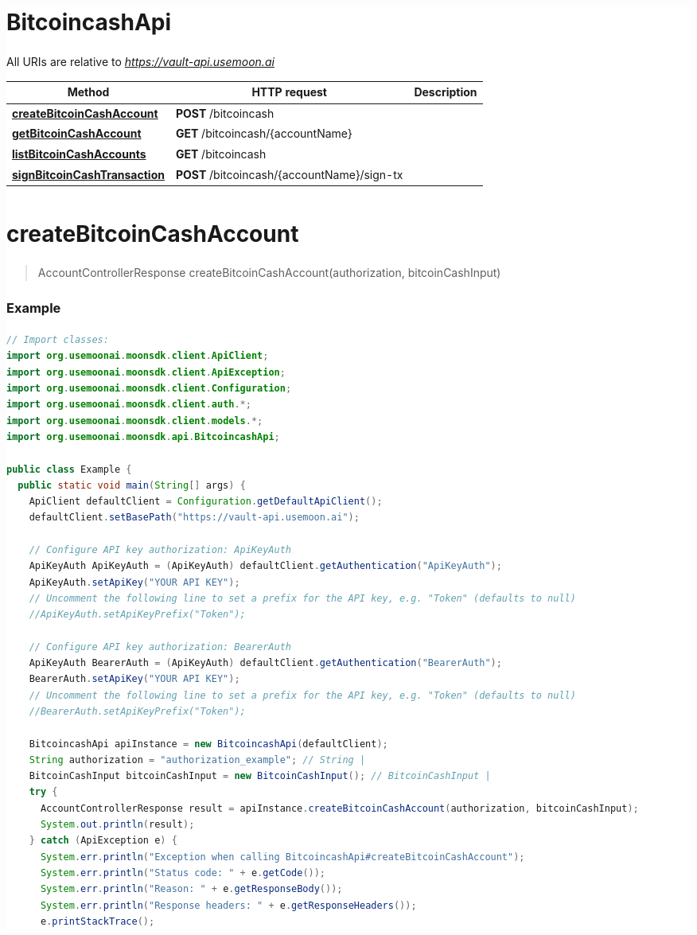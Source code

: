 # BitcoincashApi

All URIs are relative to *https://vault-api.usemoon.ai*

| Method | HTTP request | Description |
|------------- | ------------- | -------------|
| [**createBitcoinCashAccount**](BitcoincashApi.md#createBitcoinCashAccount) | **POST** /bitcoincash |  |
| [**getBitcoinCashAccount**](BitcoincashApi.md#getBitcoinCashAccount) | **GET** /bitcoincash/{accountName} |  |
| [**listBitcoinCashAccounts**](BitcoincashApi.md#listBitcoinCashAccounts) | **GET** /bitcoincash |  |
| [**signBitcoinCashTransaction**](BitcoincashApi.md#signBitcoinCashTransaction) | **POST** /bitcoincash/{accountName}/sign-tx |  |


<a id="createBitcoinCashAccount"></a>
# **createBitcoinCashAccount**
> AccountControllerResponse createBitcoinCashAccount(authorization, bitcoinCashInput)



### Example
```java
// Import classes:
import org.usemoonai.moonsdk.client.ApiClient;
import org.usemoonai.moonsdk.client.ApiException;
import org.usemoonai.moonsdk.client.Configuration;
import org.usemoonai.moonsdk.client.auth.*;
import org.usemoonai.moonsdk.client.models.*;
import org.usemoonai.moonsdk.api.BitcoincashApi;

public class Example {
  public static void main(String[] args) {
    ApiClient defaultClient = Configuration.getDefaultApiClient();
    defaultClient.setBasePath("https://vault-api.usemoon.ai");
    
    // Configure API key authorization: ApiKeyAuth
    ApiKeyAuth ApiKeyAuth = (ApiKeyAuth) defaultClient.getAuthentication("ApiKeyAuth");
    ApiKeyAuth.setApiKey("YOUR API KEY");
    // Uncomment the following line to set a prefix for the API key, e.g. "Token" (defaults to null)
    //ApiKeyAuth.setApiKeyPrefix("Token");

    // Configure API key authorization: BearerAuth
    ApiKeyAuth BearerAuth = (ApiKeyAuth) defaultClient.getAuthentication("BearerAuth");
    BearerAuth.setApiKey("YOUR API KEY");
    // Uncomment the following line to set a prefix for the API key, e.g. "Token" (defaults to null)
    //BearerAuth.setApiKeyPrefix("Token");

    BitcoincashApi apiInstance = new BitcoincashApi(defaultClient);
    String authorization = "authorization_example"; // String | 
    BitcoinCashInput bitcoinCashInput = new BitcoinCashInput(); // BitcoinCashInput | 
    try {
      AccountControllerResponse result = apiInstance.createBitcoinCashAccount(authorization, bitcoinCashInput);
      System.out.println(result);
    } catch (ApiException e) {
      System.err.println("Exception when calling BitcoincashApi#createBitcoinCashAccount");
      System.err.println("Status code: " + e.getCode());
      System.err.println("Reason: " + e.getResponseBody());
      System.err.println("Response headers: " + e.getResponseHeaders());
      e.printStackTrace();
```